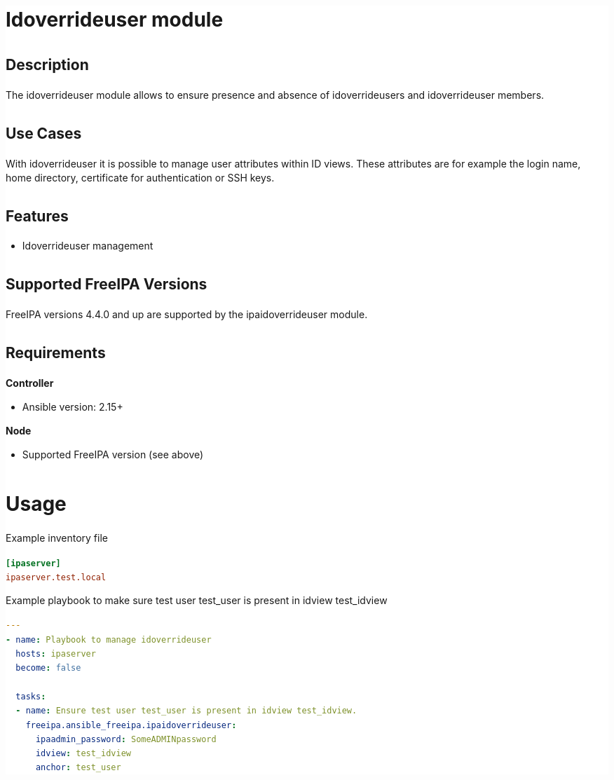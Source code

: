 Idoverrideuser module
============

Description
-----------

The idoverrideuser module allows to ensure presence and absence of idoverrideusers and idoverrideuser members.


Use Cases
---------

With idoverrideuser it is possible to manage user attributes within ID views. These attributes are for example the login name, home directory, certificate for authentication or SSH keys.


Features
--------

* Idoverrideuser management


Supported FreeIPA Versions
--------------------------

FreeIPA versions 4.4.0 and up are supported by the ipaidoverrideuser module.


Requirements
------------

**Controller**
* Ansible version: 2.15+

**Node**
* Supported FreeIPA version (see above)


Usage
=====

Example inventory file

```ini
[ipaserver]
ipaserver.test.local
```


Example playbook to make sure test user test_user is present in idview test_idview

```yaml
---
- name: Playbook to manage idoverrideuser
  hosts: ipaserver
  become: false

  tasks:
  - name: Ensure test user test_user is present in idview test_idview.
    freeipa.ansible_freeipa.ipaidoverrideuser:
      ipaadmin_password: SomeADMINpassword
      idview: test_idview
      anchor: test_user
```
